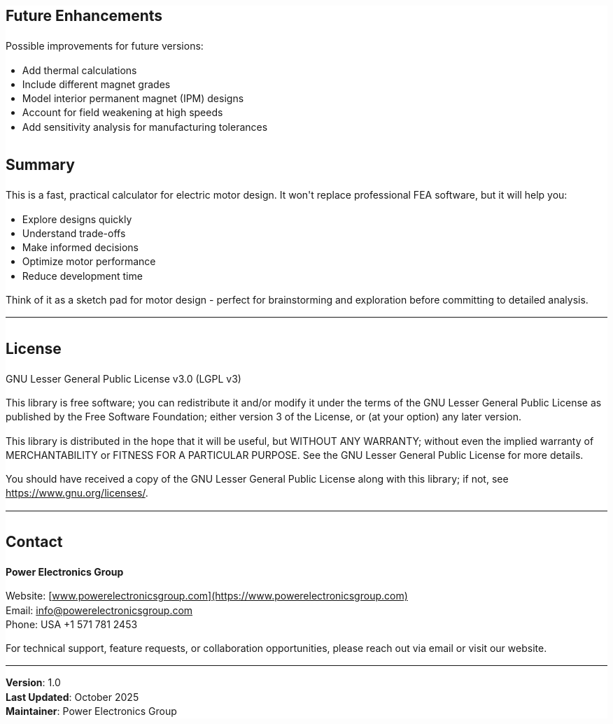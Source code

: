 ## Future Enhancements

Possible improvements for future versions:
- Add thermal calculations
- Include different magnet grades
- Model interior permanent magnet (IPM) designs
- Account for field weakening at high speeds
- Add sensitivity analysis for manufacturing tolerances

## Summary

This is a fast, practical calculator for electric motor design. It won't replace professional FEA software, but it will help you:
- Explore designs quickly
- Understand trade-offs
- Make informed decisions
- Optimize motor performance
- Reduce development time

Think of it as a sketch pad for motor design - perfect for brainstorming and exploration before committing to detailed analysis.

---

## License

GNU Lesser General Public License v3.0 (LGPL v3)

This library is free software; you can redistribute it and/or modify it under the terms of the GNU Lesser General Public License as published by the Free Software Foundation; either version 3 of the License, or (at your option) any later version.

This library is distributed in the hope that it will be useful, but WITHOUT ANY WARRANTY; without even the implied warranty of MERCHANTABILITY or FITNESS FOR A PARTICULAR PURPOSE. See the GNU Lesser General Public License for more details.

You should have received a copy of the GNU Lesser General Public License along with this library; if not, see <https://www.gnu.org/licenses/>.

---

## Contact

**Power Electronics Group**

Website: [www.powerelectronicsgroup.com](https://www.powerelectronicsgroup.com)  
Email: info@powerelectronicsgroup.com  
Phone: USA +1 571 781 2453

For technical support, feature requests, or collaboration opportunities, please reach out via email or visit our website.

---

**Version**: 1.0  
**Last Updated**: October 2025  
**Maintainer**: Power Electronics Group
